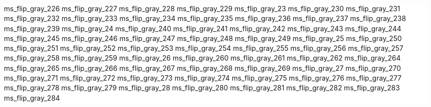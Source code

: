 ms_flip_gray_226
ms_flip_gray_227
ms_flip_gray_228
ms_flip_gray_229
ms_flip_gray_23
ms_flip_gray_230
ms_flip_gray_231
ms_flip_gray_232
ms_flip_gray_233
ms_flip_gray_234
ms_flip_gray_235
ms_flip_gray_236
ms_flip_gray_237
ms_flip_gray_238
ms_flip_gray_239
ms_flip_gray_24
ms_flip_gray_240
ms_flip_gray_241
ms_flip_gray_242
ms_flip_gray_243
ms_flip_gray_244
ms_flip_gray_245
ms_flip_gray_246
ms_flip_gray_247
ms_flip_gray_248
ms_flip_gray_249
ms_flip_gray_25
ms_flip_gray_250
ms_flip_gray_251
ms_flip_gray_252
ms_flip_gray_253
ms_flip_gray_254
ms_flip_gray_255
ms_flip_gray_256
ms_flip_gray_257
ms_flip_gray_258
ms_flip_gray_259
ms_flip_gray_26
ms_flip_gray_260
ms_flip_gray_261
ms_flip_gray_262
ms_flip_gray_264
ms_flip_gray_265
ms_flip_gray_266
ms_flip_gray_267
ms_flip_gray_268
ms_flip_gray_269
ms_flip_gray_27
ms_flip_gray_270
ms_flip_gray_271
ms_flip_gray_272
ms_flip_gray_273
ms_flip_gray_274
ms_flip_gray_275
ms_flip_gray_276
ms_flip_gray_277
ms_flip_gray_278
ms_flip_gray_279
ms_flip_gray_28
ms_flip_gray_280
ms_flip_gray_281
ms_flip_gray_282
ms_flip_gray_283
ms_flip_gray_284